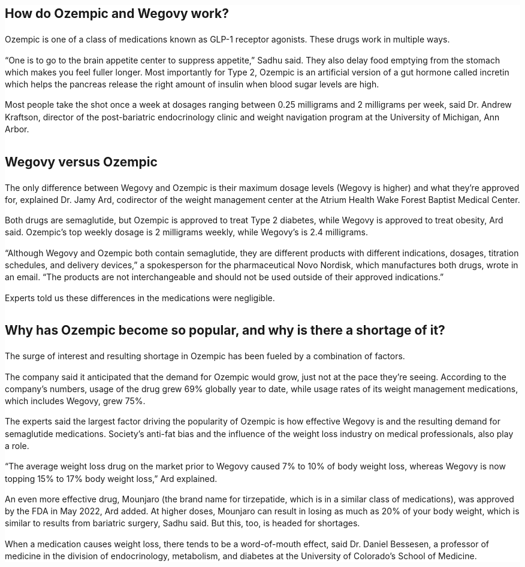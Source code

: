 ## How do Ozempic and Wegovy work?

Ozempic is one of a class of medications known as GLP-1 receptor agonists. These drugs work in multiple ways.

“One is to go to the brain appetite center to suppress appetite,” Sadhu said. They also delay food emptying from the stomach which makes you feel fuller longer. Most importantly for Type 2, Ozempic is an artificial version of a gut hormone called incretin which helps the pancreas release the right amount of insulin when blood sugar levels are high.

Most people take the shot once a week at dosages ranging between 0.25 milligrams and 2 milligrams per week, said Dr. Andrew Kraftson, director of the post-bariatric endocrinology clinic and weight navigation program at the University of Michigan, Ann Arbor.

## Wegovy versus Ozempic

The only difference between Wegovy and Ozempic is their maximum dosage levels (Wegovy is higher) and what they’re approved for, explained Dr. Jamy Ard, codirector of the weight management center at the Atrium Health Wake Forest Baptist Medical Center.

Both drugs are semaglutide, but Ozempic is approved to treat Type 2 diabetes, while Wegovy is approved to treat obesity, Ard said. Ozempic’s top weekly dosage is 2 milligrams weekly, while Wegovy’s is 2.4 milligrams.

“Although Wegovy and Ozempic both contain semaglutide, they are different products with different indications, dosages, titration schedules, and delivery devices,” a spokesperson for the pharmaceutical Novo Nordisk, which manufactures both drugs, wrote in an email. “The products are not interchangeable and should not be used outside of their approved indications.”

Experts told us these differences in the medications were negligible.

## Why has Ozempic become so popular, and why is there a shortage of it?

The surge of interest and resulting shortage in Ozempic has been fueled by a combination of factors.

The company said it anticipated that the demand for Ozempic would grow, just not at the pace they’re seeing. According to the company’s numbers, usage of the drug grew 69% globally year to date, while usage rates of its weight management medications, which includes Wegovy, grew 75%.

The experts said the largest factor driving the popularity of Ozempic is how effective Wegovy is and the resulting demand for semaglutide medications. Society’s anti-fat bias and the influence of the weight loss industry on medical professionals, also play a role.

“The average weight loss drug on the market prior to Wegovy caused 7% to 10% of body weight loss, whereas Wegovy is now topping 15% to 17% body weight loss,” Ard explained.

An even more effective drug, Mounjaro (the brand name for tirzepatide, which is in a similar class of medications), was approved by the FDA in May 2022, Ard added. At higher doses, Mounjaro can result in losing as much as 20% of your body weight, which is similar to results from bariatric surgery, Sadhu said. But this, too, is headed for shortages.

When a medication causes weight loss, there tends to be a word-of-mouth effect, said Dr. Daniel Bessesen, a professor of medicine in the division of endocrinology, metabolism, and diabetes at the University of Colorado’s School of Medicine.
